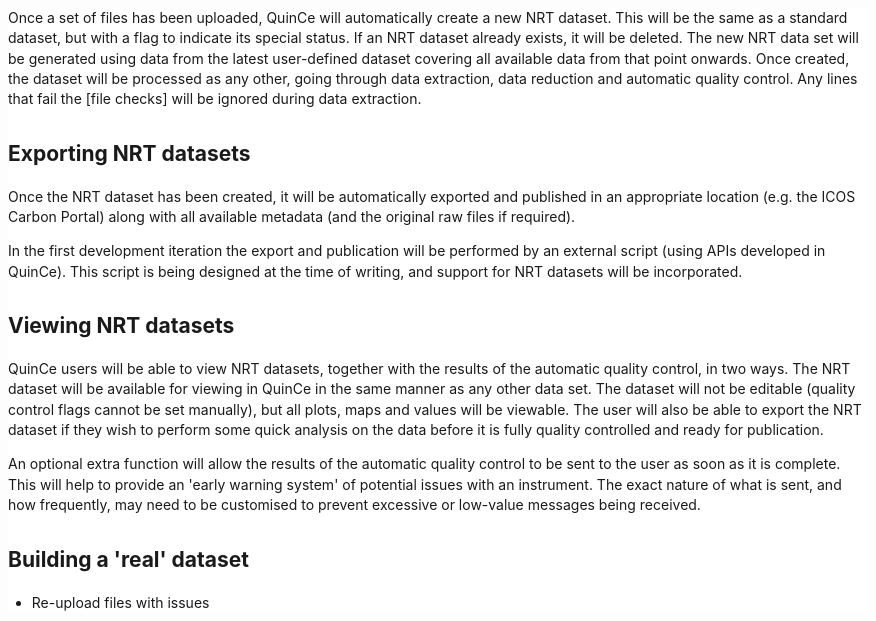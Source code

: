 Once a set of files has been uploaded, QuinCe will automatically create a new NRT dataset. This will be the same as a standard dataset, but with a flag to indicate its special status. If an NRT dataset already exists, it will be deleted. The new NRT data set will be generated using data from the latest user-defined dataset covering all available data from that point onwards. Once created, the dataset will be processed as any other, going through data extraction, data reduction and automatic quality control. Any lines that fail the [file checks] will be ignored during data extraction.

## Exporting NRT datasets

Once the NRT dataset has been created, it will be automatically exported and published in an appropriate location (e.g. the ICOS Carbon Portal) along with all available metadata (and the original raw files if required).

In the first development iteration the export and publication will be performed by an external script (using APIs developed in QuinCe). This script is being designed at the time of writing, and support for NRT datasets will be incorporated.

## Viewing NRT datasets

QuinCe users will be able to view NRT datasets, together with the results of the automatic quality control, in two ways. The NRT dataset will be available for viewing in QuinCe in the same manner as any other data set. The dataset will not be editable (quality control flags cannot be set manually), but all plots, maps and values will be viewable. The user will also be able to export the NRT dataset if they wish to perform some quick analysis on the data before it is fully quality controlled and ready for publication.

An optional extra function will allow the results of the automatic quality control to be sent to the user as soon as it is complete. This will help to provide an 'early warning system' of potential issues with an instrument. The exact nature of what is sent, and how frequently, may need to be customised to prevent excessive or low-value messages being received.

## Building a 'real' dataset

* Re-upload files with issues


[^email_complete]: This does not apply to emails because the email server will only make an email available once it is complete.